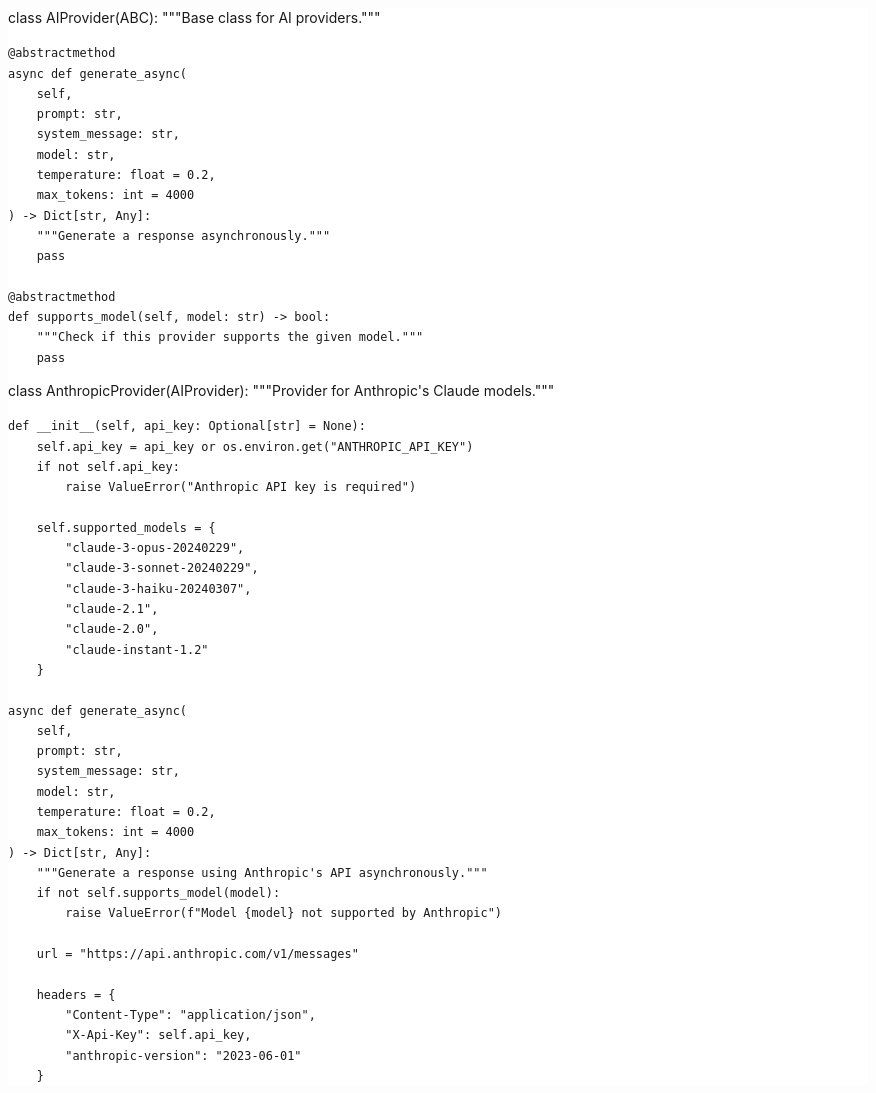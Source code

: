 class AIProvider(ABC):
    """Base class for AI providers."""
    
    @abstractmethod
    async def generate_async(
        self, 
        prompt: str, 
        system_message: str, 
        model: str, 
        temperature: float = 0.2,
        max_tokens: int = 4000
    ) -> Dict[str, Any]:
        """Generate a response asynchronously."""
        pass
        
    @abstractmethod
    def supports_model(self, model: str) -> bool:
        """Check if this provider supports the given model."""
        pass

class AnthropicProvider(AIProvider):
    """Provider for Anthropic's Claude models."""
    
    def __init__(self, api_key: Optional[str] = None):
        self.api_key = api_key or os.environ.get("ANTHROPIC_API_KEY")
        if not self.api_key:
            raise ValueError("Anthropic API key is required")
            
        self.supported_models = {
            "claude-3-opus-20240229",
            "claude-3-sonnet-20240229",
            "claude-3-haiku-20240307",
            "claude-2.1",
            "claude-2.0",
            "claude-instant-1.2"
        }
        
    async def generate_async(
        self, 
        prompt: str, 
        system_message: str, 
        model: str, 
        temperature: float = 0.2,
        max_tokens: int = 4000
    ) -> Dict[str, Any]:
        """Generate a response using Anthropic's API asynchronously."""
        if not self.supports_model(model):
            raise ValueError(f"Model {model} not supported by Anthropic")
            
        url = "https://api.anthropic.com/v1/messages"
        
        headers = {
            "Content-Type": "application/json",
            "X-Api-Key": self.api_key,
            "anthropic-version": "2023-06-01"
        }
        